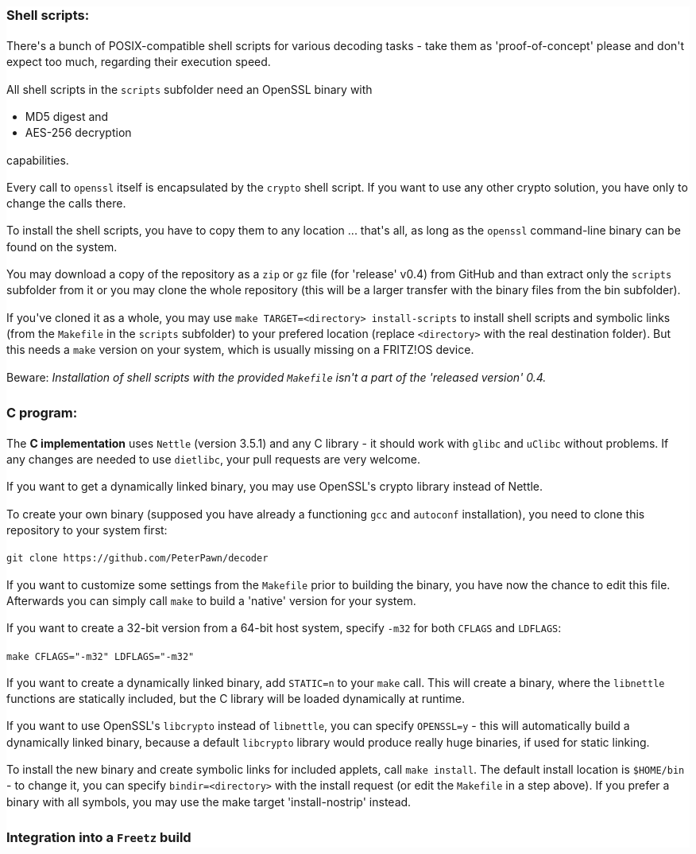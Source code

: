 ### Shell scripts:

There's a bunch of POSIX-compatible shell scripts for various decoding tasks - take them as 'proof-of-concept' please and don't expect too much, regarding their execution speed.

All shell scripts in the ```scripts``` subfolder need an OpenSSL binary with

- MD5 digest and
- AES-256 decryption

capabilities.

Every call to ```openssl``` itself is encapsulated by the ```crypto``` shell script. If you want to use any other crypto solution, you have only to change the calls there.

To install the shell scripts, you have to copy them to any location ... that's all, as long as the ```openssl``` command-line binary can be found on the system.

You may download a copy of the repository as a ```zip``` or ```gz``` file (for 'release' v0.4) from GitHub and than extract only the ```scripts``` subfolder from it or you may clone the whole repository (this will be a larger transfer with the binary files from the bin subfolder).

If you've cloned it as a whole, you may use ```make TARGET=<directory> install-scripts``` to install shell scripts and symbolic links (from the ```Makefile``` in the ```scripts``` subfolder) to your prefered location (replace ```<directory>``` with the real destination folder). But this needs a ```make``` version on your system, which is usually missing on a FRITZ!OS device.

Beware: *Installation of shell scripts with the provided ```Makefile``` isn't a part of the 'released version' 0.4.*

### C program:

The **C implementation** uses ```Nettle``` (version 3.5.1) and any C library - it should work with ```glibc``` and ```uClibc``` without problems. If any changes are needed to use ```dietlibc```, your pull requests are very welcome.

If you want to get a dynamically linked binary, you may use OpenSSL's crypto library instead of Nettle.

To create your own binary (supposed you have already a functioning ```gcc``` and ```autoconf``` installation), you need to clone this repository to your system first:

```git clone https://github.com/PeterPawn/decoder```

If you want to customize some settings from the ```Makefile``` prior to building the binary, you have now the chance to edit this file. Afterwards you can simply call ```make``` to build a 'native' version for your system.

If you want to create a 32-bit version from a 64-bit host system, specify ```-m32``` for both ```CFLAGS``` and ```LDFLAGS```:

```make CFLAGS="-m32" LDFLAGS="-m32"```

If you want to create a dynamically linked binary, add ```STATIC=n``` to your ```make``` call. This will create a binary, where the ```libnettle``` functions are statically included, but the C library will be loaded dynamically at runtime.

If you want to use OpenSSL's ```libcrypto``` instead of ```libnettle```, you can specify ```OPENSSL=y``` - this will automatically build a dynamically linked binary, because a default ```libcrypto``` library would produce really huge binaries, if used for static linking.

To install the new binary and create symbolic links for included applets, call ```make install```. The default install location is ```$HOME/bin``` - to change it, you can specify ```bindir=<directory>``` with the install request (or edit the ```Makefile``` in a step above). If you prefer a binary with all symbols, you may use the make target 'install-nostrip' instead.

### Integration into a ```Freetz``` build

```